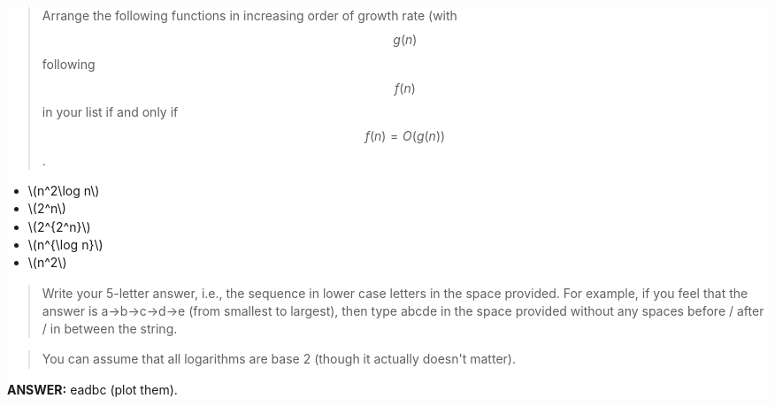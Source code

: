 > Arrange the following functions in increasing order of growth rate (with $$ g(n) $$ following $$ f(n) $$ in your list if and only if $$ f(n) = O(g(n)) $$.
* \\(n^2\log n\\)
* \\(2^n\\)
* \\(2^{2^n}\\)
* \\(n^{\log n}\\)
* \\(n^2\\)

> Write your 5-letter answer, i.e., the sequence in lower case letters in the space provided. For example, if you feel that the answer is a->b->c->d->e (from smallest to largest), then type abcde in the space provided without any spaces before / after / in between the string.

> You can assume that all logarithms are base 2 (though it actually doesn't matter).

**ANSWER:** eadbc (plot them).
